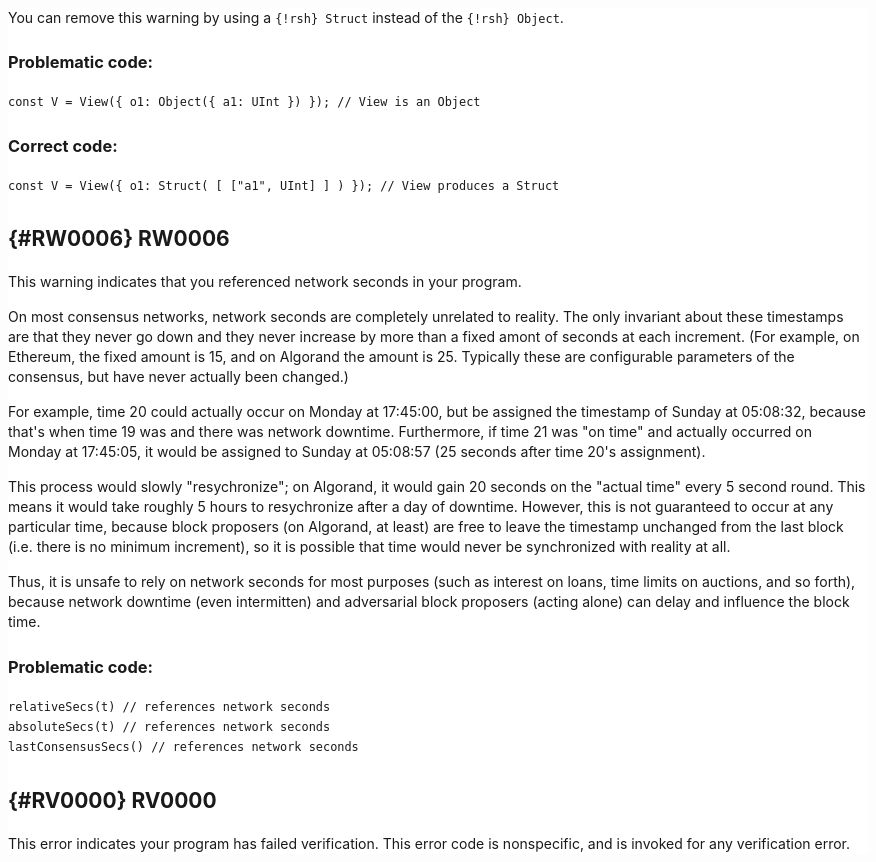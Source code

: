 You can remove this warning by using a `{!rsh} Struct` instead of the `{!rsh} Object`.

### Problematic code:

```reach
const V = View({ o1: Object({ a1: UInt }) }); // View is an Object
```

### Correct code:

```reach
const V = View({ o1: Struct( [ ["a1", UInt] ] ) }); // View produces a Struct
```
## {#RW0006} RW0006

This warning indicates that you referenced network seconds in your program.

On most consensus networks, network seconds are completely unrelated to reality.
The only invariant about these timestamps are that they never go down and they never increase by more than a fixed amont of seconds at each increment.
(For example, on Ethereum, the fixed amount is 15, and on Algorand the amount
is 25.
Typically these are configurable parameters of the consensus, but have never
actually been changed.)

For example, time 20 could actually occur on Monday at 17:45:00, but be assigned the timestamp of Sunday at 05:08:32, because that's when time 19 was and there was network downtime.
Furthermore, if time 21 was "on time" and actually occurred on Monday at 17:45:05, it would be assigned to Sunday at 05:08:57 (25 seconds after time 20's assignment).

This process would slowly "resychronize"; on Algorand, it would gain 20 seconds on the "actual time" every 5 second round.
This means it would take roughly 5 hours to resychronize after a day of downtime.
However, this is not guaranteed to occur at any particular time, because block proposers (on Algorand, at least) are free to leave the timestamp unchanged from the last block (i.e. there is no minimum increment), so it is possible that time would never be synchronized with reality at all.

Thus, it is unsafe to rely on network seconds for most purposes (such as interest on loans, time limits on auctions, and so forth), because network downtime (even intermitten) and adversarial block proposers (acting alone) can delay and influence the block time.

### Problematic code:

```reach
relativeSecs(t) // references network seconds
absoluteSecs(t) // references network seconds
lastConsensusSecs() // references network seconds
```

## {#RV0000} RV0000

This error indicates your program has failed verification.
This error code is nonspecific, and is invoked for any verification error.


  [x]: 4,